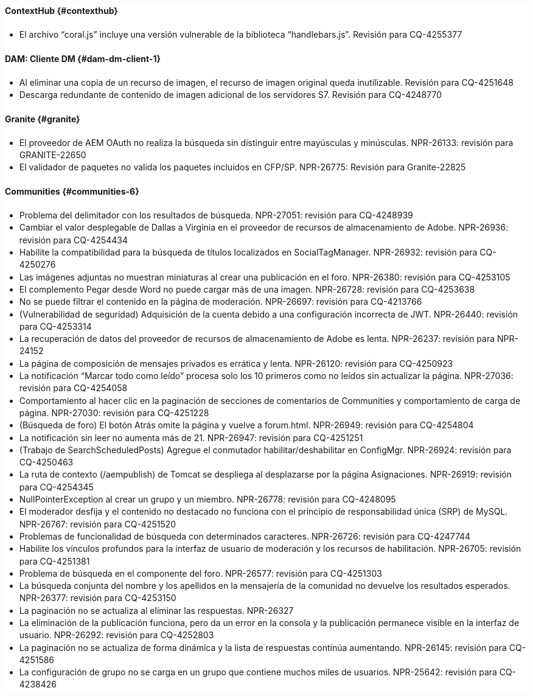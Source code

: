#### ContextHub {#contexthub}

* El archivo “coral.js” incluye una versión vulnerable de la biblioteca “handlebars.js”. Revisión para CQ-4255377

#### DAM: Cliente DM {#dam-dm-client-1}

* Al eliminar una copia de un recurso de imagen, el recurso de imagen original queda inutilizable. Revisión para CQ-4251648
* Descarga redundante de contenido de imagen adicional de los servidores S7. Revisión para CQ-4248770

#### Granite {#granite}

* El proveedor de AEM OAuth no realiza la búsqueda sin distinguir entre mayúsculas y minúsculas. NPR-26133: revisión para GRANITE-22650
* El validador de paquetes no valida los paquetes incluidos en CFP/SP. NPR-26775: Revisión para Granite-22825

#### Communities {#communities-6}

* Problema del delimitador con los resultados de búsqueda. NPR-27051: revisión para CQ-4248939
* Cambiar el valor desplegable de Dallas a Virginia en el proveedor de recursos de almacenamiento de Adobe. NPR-26936: revisión para CQ-4254434
* Habilite la compatibilidad para la búsqueda de títulos localizados en SocialTagManager. NPR-26932: revisión para CQ-4250276
* Las imágenes adjuntas no muestran miniaturas al crear una publicación en el foro. NPR-26380: revisión para CQ-4253105
* El complemento Pegar desde Word no puede cargar más de una imagen. NPR-26728: revisión para CQ-4253638
* No se puede filtrar el contenido en la página de moderación. NPR-26697: revisión para CQ-4213766
* (Vulnerabilidad de seguridad) Adquisición de la cuenta debido a una configuración incorrecta de JWT. NPR-26440: revisión para CQ-4253314
* La recuperación de datos del proveedor de recursos de almacenamiento de Adobe es lenta. NPR-26237: revisión para NPR-24152
* La página de composición de mensajes privados es errática y lenta. NPR-26120: revisión para CQ-4250923
* La notificación “Marcar todo como leído” procesa solo los 10 primeros como no leídos sin actualizar la página. NPR-27036: revisión para CQ-4254058
* Comportamiento al hacer clic en la paginación de secciones de comentarios de Communities y comportamiento de carga de página. NPR-27030: revisión para CQ-4251228
* (Búsqueda de foro) El botón Atrás omite la página y vuelve a forum.html. NPR-26949: revisión para CQ-4254804
* La notificación sin leer no aumenta más de 21. NPR-26947: revisión para CQ-4251251
* (Trabajo de SearchScheduledPosts) Agregue el conmutador habilitar/deshabilitar en ConfigMgr. NPR-26924: revisión para CQ-4250463
* La ruta de contexto (/aempublish) de Tomcat se despliega al desplazarse por la página Asignaciones. NPR-26919: revisión para CQ-4254345
* NullPointerException al crear un grupo y un miembro. NPR-26778: revisión para CQ-4248095
* El moderador desfija y el contenido no destacado no funciona con el principio de responsabilidad única (SRP) de MySQL. NPR-26767: revisión para CQ-4251520
* Problemas de funcionalidad de búsqueda con determinados caracteres. NPR-26726: revisión para CQ-4247744
* Habilite los vínculos profundos para la interfaz de usuario de moderación y los recursos de habilitación. NPR-26705: revisión para CQ-4251381
* Problema de búsqueda en el componente del foro. NPR-26577: revisión para CQ-4251303
* La búsqueda conjunta del nombre y los apellidos en la mensajería de la comunidad no devuelve los resultados esperados. NPR-26377: revisión para CQ-4253150
* La paginación no se actualiza al eliminar las respuestas. NPR-26327
* La eliminación de la publicación funciona, pero da un error en la consola y la publicación permanece visible en la interfaz de usuario. NPR-26292: revisión para CQ-4252803
* La paginación no se actualiza de forma dinámica y la lista de respuestas continúa aumentando. NPR-26145: revisión para CQ-4251586
* La configuración de grupo no se carga en un grupo que contiene muchos miles de usuarios. NPR-25642: revisión para CQ-4238426